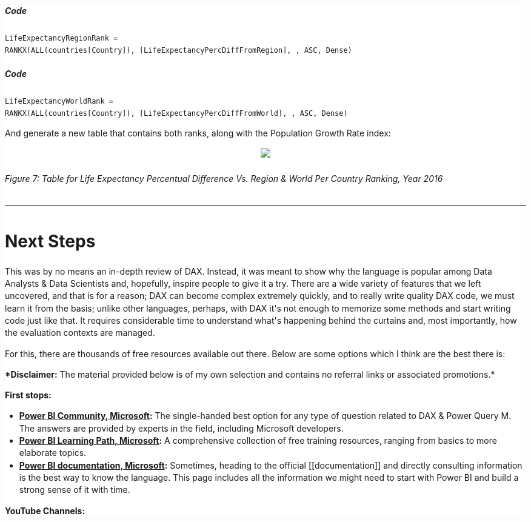 ##### **Code**

```DAX
LifeExpectancyRegionRank =
RANKX(ALL(countries[Country]), [LifeExpectancyPercDiffFromRegion], , ASC, Dense)
```

##### **Code**

```DAX
LifeExpectancyWorldRank =
RANKX(ALL(countries[Country]), [LifeExpectancyPercDiffFromWorld], , ASC, Dense)
```

And generate a new table that contains both ranks, along with the Population Growth Rate index:

<p align="center">
  <img src="https://pabloagn.com/wp-content/uploads/2023/06/B026A046_07.png">
</p>

###### _Figure 7: Table for Life Expectancy Percentual Difference Vs. Region & World Per Country Ranking, Year 2016_

---

# Next Steps

This was by no means an in-depth review of DAX. Instead, it was meant to show why the language is popular among Data Analysts & Data Scientists and, hopefully, inspire people to give it a try. There are a wide variety of features that we left uncovered, and that is for a reason; DAX can become complex extremely quickly, and to really write quality DAX code, we must learn it from the basis; unlike other languages, perhaps, with DAX it's not enough to memorize some methods and start writing code just like that. It requires considerable time to understand what's happening behind the curtains and, most importantly, how the evaluation contexts are managed.

For this, there are thousands of free resources available out there. Below are some options which I think are the best there is:

**\*Disclaimer:** The material provided below is of my own selection and contains no referral links or associated promotions.\*

**First stops:**

- **[Power BI Community, Microsoft](https://community.fabric.microsoft.com/t5/Microsoft-Power-BI-Community/ct-p/powerbi):** The single-handed best option for any type of question related to DAX & Power Query M. The answers are provided by experts in the field, including Microsoft developers.
- **[Power BI Learning Path, Microsoft](https://powerbi.microsoft.com/en-us/learning/):** A comprehensive collection of free training resources, ranging from basics to more elaborate topics.
- **[Power BI documentation, Microsoft](https://learn.microsoft.com/en-us/power-bi/):** Sometimes, heading to the official [[documentation]] and directly consulting information is the best way to know the language. This page includes all the information we might need to start with Power BI and build a strong sense of it with time.

**YouTube Channels:**
